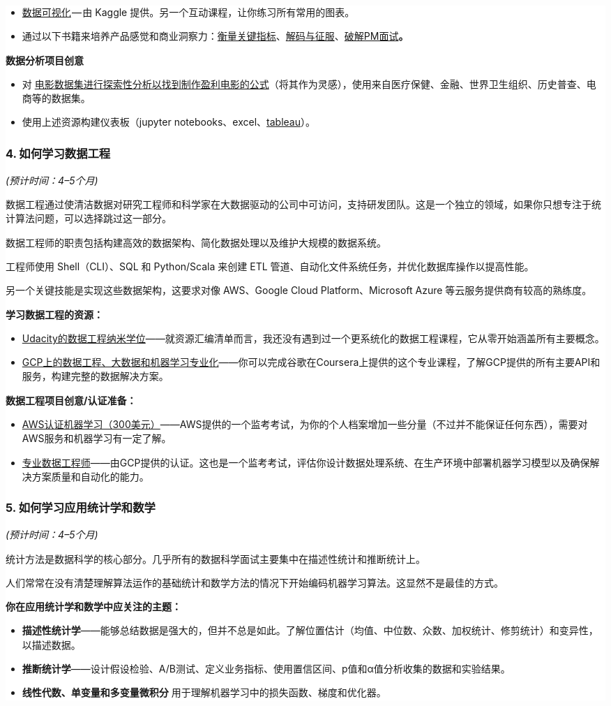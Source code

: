 +   [数据可视化](https://www.kaggle.com/learn/data-visualization) — 由 Kaggle 提供。另一个互动课程，让你练习所有常用的图表。

+   通过以下书籍来培养产品感觉和商业洞察力：[衡量关键指标](https://www.amazon.com/Measure-What-Matters-Google-Foundation/dp/0525536221/ref=sr_1_1?crid=1A9SIXXP7S2P8&dchild=1&keywords=measure+what+matters&qid=1610323490&s=books&sprefix=measure%2Cstripbooks%2C365&sr=1-1)、[解码与征服](https://www.amazon.com/Decode-Conquer-Answers-Management-Interviews/dp/0615930417/ref=sr_1_1?s=books&ie=UTF8&qid=1530848101&sr=1-1&keywords=decode+and+conquer)、[破解PM面试](https://www.amazon.com/Cracking-PM-Interview-Product-Technology/dp/0984782818/ref=sr_1_1?s=books&ie=UTF8&qid=1530848116&sr=1-1&keywords=cracking+the+pm+interview)**。**

**数据分析项目创意**

+   对 [电影数据集进行探索性分析以找到制作盈利电影的公式](https://towardsdatascience.com/hitchhikers-guide-to-exploratory-data-analysis-6e8d896d3f7e)（将其作为灵感），使用来自医疗保健、金融、世界卫生组织、历史普查、电商等的数据集。

+   使用上述资源构建仪表板（jupyter notebooks、excel、[tableau](https://public.tableau.com/en-gb/gallery/?tab=viz-of-the-day&type=viz-of-the-day)）。

### 4\. 如何学习数据工程

*(预计时间：4–5个月)*

数据工程通过使清洁数据对研究工程师和科学家在大数据驱动的公司中可访问，支持研发团队。这是一个独立的领域，如果你只想专注于统计算法问题，可以选择跳过这一部分。

数据工程师的职责包括构建高效的数据架构、简化数据处理以及维护大规模的数据系统。

工程师使用 Shell（CLI）、SQL 和 Python/Scala 来创建 ETL 管道、自动化文件系统任务，并优化数据库操作以提高性能。

另一个关键技能是实现这些数据架构，这要求对像 AWS、Google Cloud Platform、Microsoft Azure 等云服务提供商有较高的熟练度。

**学习数据工程的资源：**

+   [Udacity的数据工程纳米学位](https://www.udacity.com/course/data-engineer-nanodegree--nd027)——就资源汇编清单而言，我还没有遇到过一个更系统化的数据工程课程，它从零开始涵盖所有主要概念。

+   [GCP上的数据工程、大数据和机器学习专业化](https://www.coursera.org/specializations/gcp-data-machine-learning)——你可以完成谷歌在Coursera上提供的这个专业课程，了解GCP提供的所有主要API和服务，构建完整的数据解决方案。

**数据工程项目创意/认证准备：**

+   [AWS认证机器学习（300美元）](https://aws.amazon.com/certification/certified-machine-learning-specialty/)——AWS提供的一个监考考试，为你的个人档案增加一些分量（不过并不能保证任何东西），需要对AWS服务和机器学习有一定了解。

+   [专业数据工程师](https://cloud.google.com/certification/data-engineer)——由GCP提供的认证。这也是一个监考考试，评估你设计数据处理系统、在生产环境中部署机器学习模型以及确保解决方案质量和自动化的能力。

### 5. 如何学习应用统计学和数学

*(预计时间：4–5个月)*

统计方法是数据科学的核心部分。几乎所有的数据科学面试主要集中在描述性统计和推断统计上。

人们常常在没有清楚理解算法运作的基础统计和数学方法的情况下开始编码机器学习算法。这显然不是最佳的方式。

**你在应用统计学和数学中应关注的主题：**

+   **描述性统计学**——能够总结数据是强大的，但并不总是如此。了解位置估计（均值、中位数、众数、加权统计、修剪统计）和变异性，以描述数据。

+   **推断统计学**——设计假设检验、A/B测试、定义业务指标、使用置信区间、p值和α值分析收集的数据和实验结果。

+   **线性代数、单变量和多变量微积分** 用于理解机器学习中的损失函数、梯度和优化器。
